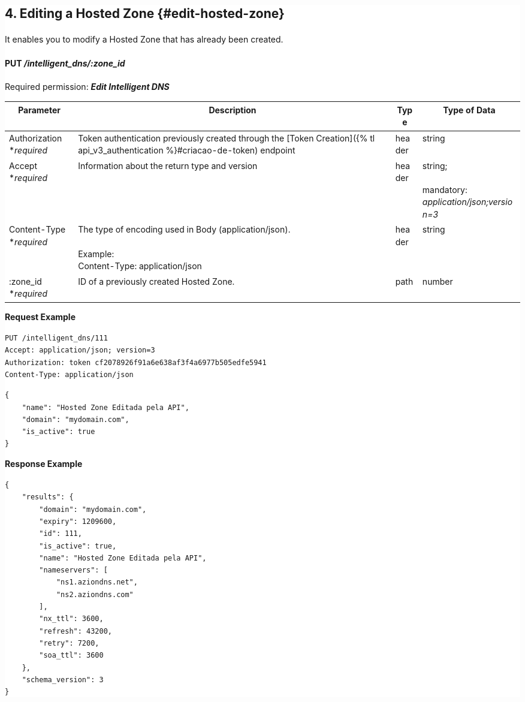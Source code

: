 
## 4. Editing a Hosted Zone {#edit-hosted-zone}

It enables you to modify a Hosted Zone that has already been created.

#### **PUT** */intelligent_dns/:zone_id* 

Required permission: ***Edit Intelligent DNS***

| Parameter                 | Description                                                  | Type   | Type of Data                                             |
| ------------------------- | ------------------------------------------------------------ | ------ | -------------------------------------------------------- |
| Authorization **required* | Token authentication previously created through the [Token Creation]({% tl api_v3_authentication %}#criacao-de-token) endpoint | header | string                                                   |
| Accept **required*        | Information about the return type and version                | header | string; <br><br> mandatory: *application/json;version=3* |
| Content-Type **required*  | The type of encoding used in Body (application/json). <br><br>Example:<br>Content-Type: application/json | header | string                                                   |
| :zone_id **required*      | ID of a previously created Hosted Zone.                      | path   | number                                                   |

**Request Example**

```
PUT /intelligent_dns/111
Accept: application/json; version=3
Authorization: token cf2078926f91a6e638af3f4a6977b505edfe5941
Content-Type: application/json
```

```
{
    "name": "Hosted Zone Editada pela API",
    "domain": "mydomain.com",
    "is_active": true
}
```

**Response Example**

```
{
    "results": {
        "domain": "mydomain.com",
        "expiry": 1209600,
        "id": 111,
        "is_active": true,
        "name": "Hosted Zone Editada pela API",
        "nameservers": [
            "ns1.aziondns.net",
            "ns2.aziondns.com"
        ],
        "nx_ttl": 3600,
        "refresh": 43200,
        "retry": 7200,
        "soa_ttl": 3600
    },
    "schema_version": 3
}
```
